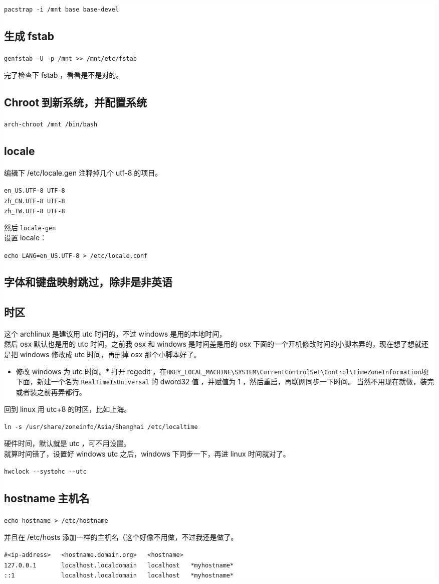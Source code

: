     pacstrap -i /mnt base base-devel

## 生成 fstab

    genfstab -U -p /mnt >> /mnt/etc/fstab

完了检查下 fstab ，看看是不是对的。

## Chroot 到新系统，并配置系统

    arch-chroot /mnt /bin/bash

## locale

编辑下 /etc/locale.gen 注释掉几个 utf-8 的项目。

    en_US.UTF-8 UTF-8
    zh_CN.UTF-8 UTF-8
    zh_TW.UTF-8 UTF-8

然后 ```locale-gen```  
设置 locale：

    echo LANG=en_US.UTF-8 > /etc/locale.conf

## 字体和键盘映射跳过，除非是非英语
## 时区
这个 archlinux 是建议用 utc 时间的，不过 windows 是用的本地时间，  
然后 osx 默认也是用的 utc 时间，之前我 osx 和 windows 是时间差是用的 osx 下面的一个开机修改时间的小脚本弄的，现在想了想就还是把 windows 修改成 utc 时间，再删掉 osx 那个小脚本好了。  

* 修改 windows 为 utc 时间。*
打开 regedit ，在```HKEY_LOCAL_MACHINE\SYSTEM\CurrentControlSet\Control\TimeZoneInformation```项下面，新建一个名为 ```RealTimeIsUniversal``` 的 dword32 值 ，并赋值为 1 ，然后重启，再联网同步一下时间。
当然不用现在就做，装完或者装之前再弄都行。

回到 linux
用 utc+8 的时区，比如上海。

    ln -s /usr/share/zoneinfo/Asia/Shanghai /etc/localtime

硬件时间，默认就是 utc ，可不用设置。  
就算时间错了，设置好 windows utc 之后，windows 下同步一下，再进 linux 时间就对了。

    hwclock --systohc --utc

## hostname 主机名

    echo hostname > /etc/hostname

并且在 /etc/hosts 添加一样的主机名（这个好像不用做，不过我还是做了。

    #<ip-address>   <hostname.domain.org>   <hostname>
    127.0.0.1       localhost.localdomain   localhost   *myhostname*
    ::1             localhost.localdomain   localhost   *myhostname*
